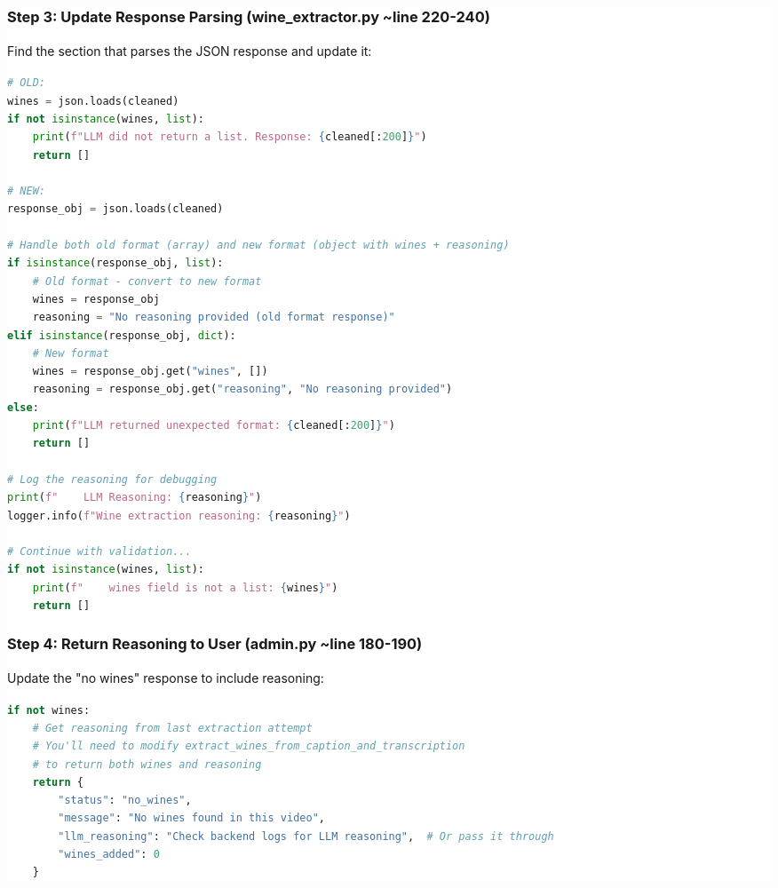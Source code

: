 ### Step 3: Update Response Parsing (wine_extractor.py ~line 220-240)

Find the section that parses the JSON response and update it:

```python
# OLD:
wines = json.loads(cleaned)
if not isinstance(wines, list):
    print(f"LLM did not return a list. Response: {cleaned[:200]}")
    return []

# NEW:
response_obj = json.loads(cleaned)

# Handle both old format (array) and new format (object with wines + reasoning)
if isinstance(response_obj, list):
    # Old format - convert to new format
    wines = response_obj
    reasoning = "No reasoning provided (old format response)"
elif isinstance(response_obj, dict):
    # New format
    wines = response_obj.get("wines", [])
    reasoning = response_obj.get("reasoning", "No reasoning provided")
else:
    print(f"LLM returned unexpected format: {cleaned[:200]}")
    return []

# Log the reasoning for debugging
print(f"    LLM Reasoning: {reasoning}")
logger.info(f"Wine extraction reasoning: {reasoning}")

# Continue with validation...
if not isinstance(wines, list):
    print(f"    wines field is not a list: {wines}")
    return []
```

### Step 4: Return Reasoning to User (admin.py ~line 180-190)

Update the "no wines" response to include reasoning:

```python
if not wines:
    # Get reasoning from last extraction attempt
    # You'll need to modify extract_wines_from_caption_and_transcription
    # to return both wines and reasoning
    return {
        "status": "no_wines",
        "message": "No wines found in this video",
        "llm_reasoning": "Check backend logs for LLM reasoning",  # Or pass it through
        "wines_added": 0
    }
```
